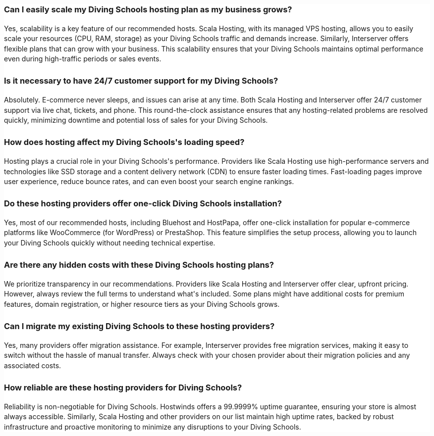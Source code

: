 ### Can I easily scale my Diving Schools hosting plan as my business grows? 
Yes, scalability is a key feature of our recommended hosts. Scala Hosting, with its managed VPS hosting, allows you to easily scale your resources (CPU, RAM, storage) as your Diving Schools traffic and demands increase. Similarly, Interserver offers flexible plans that can grow with your business. This scalability ensures that your Diving Schools maintains optimal performance even during high-traffic periods or sales events.

### Is it necessary to have 24/7 customer support for my Diving Schools? 
Absolutely. E-commerce never sleeps, and issues can arise at any time. Both Scala Hosting and Interserver offer 24/7 customer support via live chat, tickets, and phone. This round-the-clock assistance ensures that any hosting-related problems are resolved quickly, minimizing downtime and potential loss of sales for your Diving Schools.

### How does hosting affect my Diving Schools's loading speed? 
Hosting plays a crucial role in your Diving Schools's performance. Providers like Scala Hosting use high-performance servers and technologies like SSD storage and a content delivery network (CDN) to ensure faster loading times. Fast-loading pages improve user experience, reduce bounce rates, and can even boost your search engine rankings.

### Do these hosting providers offer one-click Diving Schools installation? 
Yes, most of our recommended hosts, including Bluehost and HostPapa, offer one-click installation for popular e-commerce platforms like WooCommerce (for WordPress) or PrestaShop. This feature simplifies the setup process, allowing you to launch your Diving Schools quickly without needing technical expertise.

### Are there any hidden costs with these Diving Schools hosting plans? 
We prioritize transparency in our recommendations. Providers like Scala Hosting and Interserver offer clear, upfront pricing. However, always review the full terms to understand what's included. Some plans might have additional costs for premium features, domain registration, or higher resource tiers as your Diving Schools grows.

### Can I migrate my existing Diving Schools to these hosting providers? 
Yes, many providers offer migration assistance. For example, Interserver provides free migration services, making it easy to switch without the hassle of manual transfer. Always check with your chosen provider about their migration policies and any associated costs.

### How reliable are these hosting providers for Diving Schools? 
Reliability is non-negotiable for Diving Schools. Hostwinds offers a 99.9999% uptime guarantee, ensuring your store is almost always accessible. Similarly, Scala Hosting and other providers on our list maintain high uptime rates, backed by robust infrastructure and proactive monitoring to minimize any disruptions to your Diving Schools.
